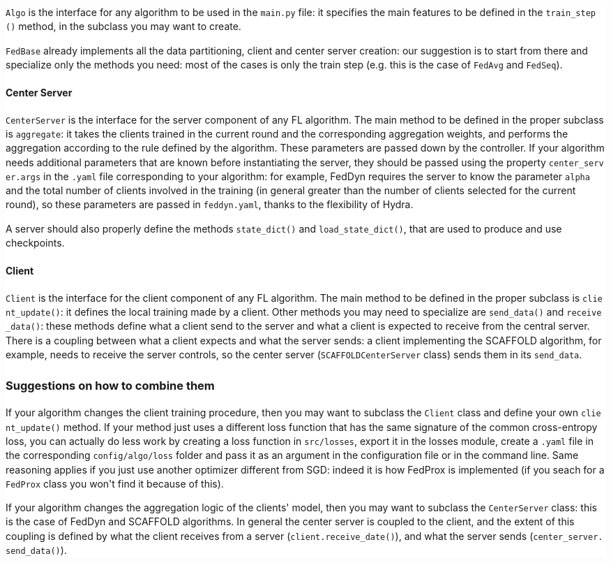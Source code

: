 ```Algo``` is the interface for any algorithm to be used in the ```main.py``` file: it specifies the main features
to be defined in the ```train_step()``` method, in the subclass you may want to create.

```FedBase``` already implements all the data partitioning, client and center server creation: our suggestion is to
start from there and specialize only the methods you need: most of the cases is only the train step (e.g. this is the
case of ```FedAvg``` and ```FedSeq```).

#### Center Server
```CenterServer``` is the interface for the server component of any FL algorithm. The main  method to be defined in the
proper subclass is ```aggregate```: it takes the clients trained in the current round and the corresponding aggregation
weights, and performs the aggregation according to the rule defined by the algorithm. These parameters are passed down
by the controller. If your algorithm needs additional parameters that are known before instantiating the server, they
should be passed using the property ```center_server.args``` in the ```.yaml``` file corresponding to your algorithm:
for example, FedDyn requires the server to know the parameter ```alpha``` and the total number of clients involved in
the training (in general greater than the number of clients selected for the current round), so these parameters are 
passed in ``feddyn.yaml``, thanks to the flexibility of Hydra.

A server should also properly define the methods ``state_dict()`` and ``load_state_dict()``, that are used to produce
and use checkpoints.

#### Client
``Client`` is the interface for the client component of any FL algorithm. The main method to be defined in the proper
subclass is ```client_update()```: it defines the local training made by a client. Other methods you may need to
specialize are ```send_data()``` and ```receive_data()```: these methods define what a client send to the server and
what a client is expected to receive from the central server. There is a coupling between what a client expects and what
the server sends: a client implementing the SCAFFOLD algorithm, for example, needs to receive the server controls, so
the center server (```SCAFFOLDCenterServer``` class) sends them in its ```send_data```.

### Suggestions on how to combine them
If your algorithm changes the client training procedure, then you may want to subclass the ```Client``` class and define your
own ```client_update()``` method. If your method just uses a different loss function that has the same signature of the
common cross-entropy loss, you can actually do less work by creating a loss function in ```src/losses```, export it
in the losses module, create a `.yaml` file in the corresponding `config/algo/loss` folder and pass it as an argument in 
the configuration file or in the command line. Same reasoning applies if you just use another optimizer different from
SGD: indeed it is how FedProx is implemented (if you seach for a ```FedProx``` class you won't find it because of this).

If your algorithm changes the aggregation logic of the clients' model, then you may want to subclass the ```CenterServer```
class: this is the case of FedDyn and SCAFFOLD algorithms. In general the center server is coupled to the client, and the
extent of this coupling is defined by what the client receives from a server (```client.receive_date()```), and what the server
sends (```center_server.send_data()```). 


```